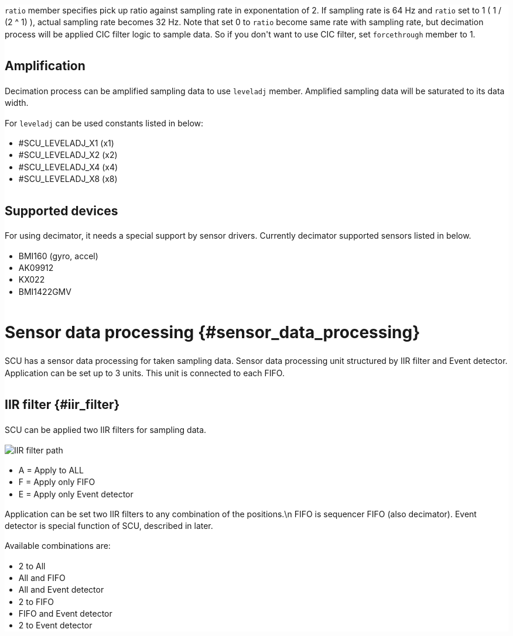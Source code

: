 `ratio` member specifies pick up ratio against sampling rate in exponentation of 2. If sampling rate is 64 Hz and `ratio` set to 1 ( 1 / (2 ^ 1) ), actual sampling rate becomes 32 Hz.
Note that set 0 to `ratio` become same rate with sampling rate, but decimation process will be applied CIC filter logic to sample data. So if you don't want to use CIC filter, set `forcethrough` member to 1.

## Amplification

Decimation process can be amplified sampling data to use `leveladj` member.
Amplified sampling data will be saturated to its data width.

For `leveladj` can be used constants listed in below:

- #SCU_LEVELADJ_X1 (x1)
- #SCU_LEVELADJ_X2 (x2)
- #SCU_LEVELADJ_X4 (x4)
- #SCU_LEVELADJ_X8 (x8)

## Supported devices

For using decimator, it needs a special support by sensor drivers.
Currently decimator supported sensors listed in below.

- BMI160 (gyro, accel)
- AK09912
- KX022
- BMI1422GMV

# Sensor data processing  {#sensor_data_processing}

SCU has a sensor data processing for taken sampling data.
Sensor data processing unit structured by IIR filter and Event detector. Application can be set up to 3 units. This unit is connected to each FIFO.

## IIR filter    {#iir_filter}

SCU can be applied two IIR filters for sampling data.

![IIR filter path](scu_IIR_filter_path.png)

- A = Apply to ALL
- F = Apply only FIFO
- E = Apply only Event detector

Application can be set two IIR filters to any combination of the positions.\n
FIFO is sequencer FIFO (also decimator). Event detector is special function of SCU, described in later.

Available combinations are:
- 2 to All
- All and FIFO
- All and Event detector
- 2 to FIFO
- FIFO and Event detector
- 2 to Event detector
